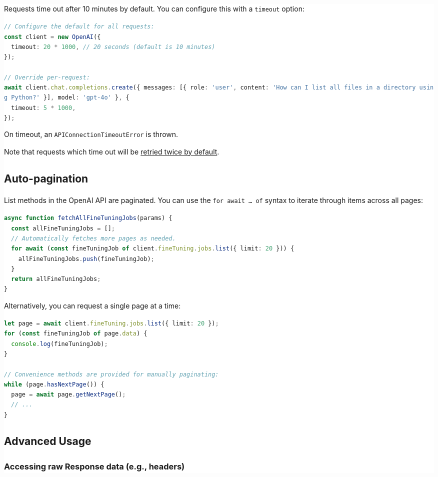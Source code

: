 Requests time out after 10 minutes by default. You can configure this with a `timeout` option:


```ts
// Configure the default for all requests:
const client = new OpenAI({
  timeout: 20 * 1000, // 20 seconds (default is 10 minutes)
});

// Override per-request:
await client.chat.completions.create({ messages: [{ role: 'user', content: 'How can I list all files in a directory using Python?' }], model: 'gpt-4o' }, {
  timeout: 5 * 1000,
});
```

On timeout, an `APIConnectionTimeoutError` is thrown.

Note that requests which time out will be [retried twice by default](#retries).

## Auto-pagination

List methods in the OpenAI API are paginated.
You can use the `for await … of` syntax to iterate through items across all pages:

```ts
async function fetchAllFineTuningJobs(params) {
  const allFineTuningJobs = [];
  // Automatically fetches more pages as needed.
  for await (const fineTuningJob of client.fineTuning.jobs.list({ limit: 20 })) {
    allFineTuningJobs.push(fineTuningJob);
  }
  return allFineTuningJobs;
}
```

Alternatively, you can request a single page at a time:

```ts
let page = await client.fineTuning.jobs.list({ limit: 20 });
for (const fineTuningJob of page.data) {
  console.log(fineTuningJob);
}

// Convenience methods are provided for manually paginating:
while (page.hasNextPage()) {
  page = await page.getNextPage();
  // ...
}
```

## Advanced Usage

### Accessing raw Response data (e.g., headers)

